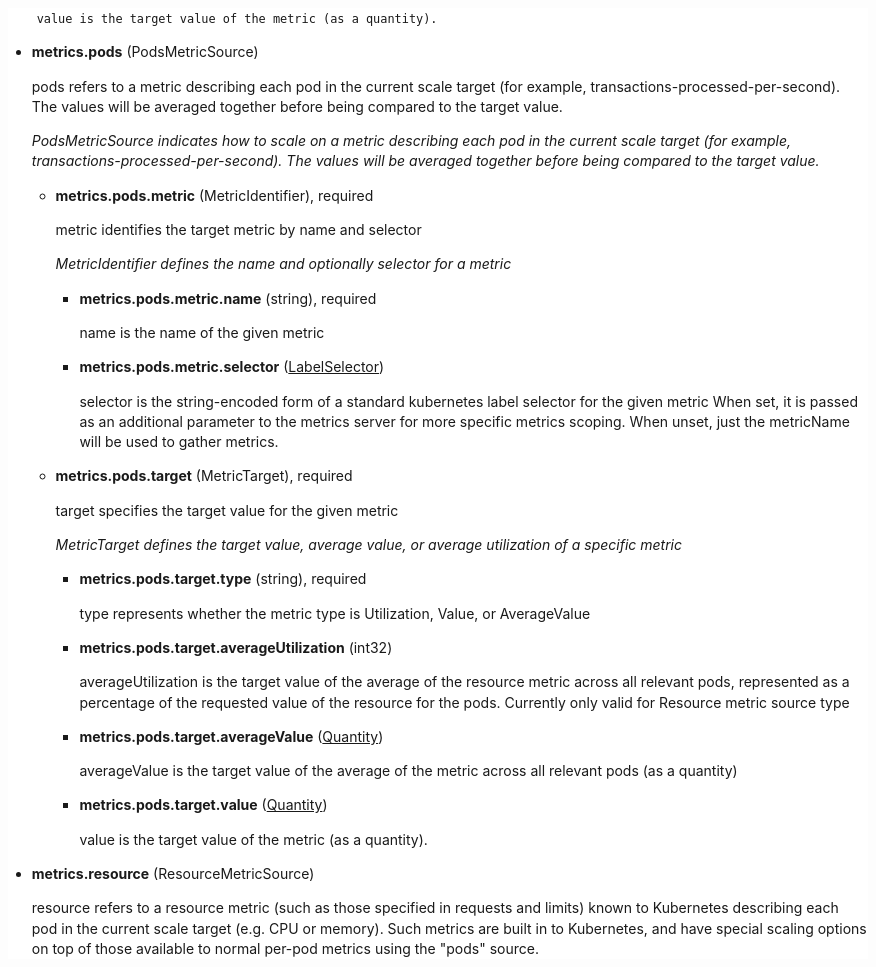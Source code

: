         value is the target value of the metric (as a quantity).

  - **metrics.pods** (PodsMetricSource)

    pods refers to a metric describing each pod in the current scale target (for example, transactions-processed-per-second).  The values will be averaged together before being compared to the target value.

    <a name="PodsMetricSource"></a>

    *PodsMetricSource indicates how to scale on a metric describing each pod in the current scale target (for example, transactions-processed-per-second). The values will be averaged together before being compared to the target value.*

    - **metrics.pods.metric** (MetricIdentifier), required

      metric identifies the target metric by name and selector

      <a name="MetricIdentifier"></a>

      *MetricIdentifier defines the name and optionally selector for a metric*

      - **metrics.pods.metric.name** (string), required

        name is the name of the given metric

      - **metrics.pods.metric.selector** ([LabelSelector](../common-definitions/label-selector#labelselector))

        selector is the string-encoded form of a standard kubernetes label selector for the given metric When set, it is passed as an additional parameter to the metrics server for more specific metrics scoping. When unset, just the metricName will be used to gather metrics.

    - **metrics.pods.target** (MetricTarget), required

      target specifies the target value for the given metric

      <a name="MetricTarget"></a>

      *MetricTarget defines the target value, average value, or average utilization of a specific metric*

      - **metrics.pods.target.type** (string), required

        type represents whether the metric type is Utilization, Value, or AverageValue

      - **metrics.pods.target.averageUtilization** (int32)

        averageUtilization is the target value of the average of the resource metric across all relevant pods, represented as a percentage of the requested value of the resource for the pods. Currently only valid for Resource metric source type

      - **metrics.pods.target.averageValue** ([Quantity](../common-definitions/quantity#quantity))

        averageValue is the target value of the average of the metric across all relevant pods (as a quantity)

      - **metrics.pods.target.value** ([Quantity](../common-definitions/quantity#quantity))

        value is the target value of the metric (as a quantity).

  - **metrics.resource** (ResourceMetricSource)

    resource refers to a resource metric (such as those specified in requests and limits) known to Kubernetes describing each pod in the current scale target (e.g. CPU or memory). Such metrics are built in to Kubernetes, and have special scaling options on top of those available to normal per-pod metrics using the "pods" source.
